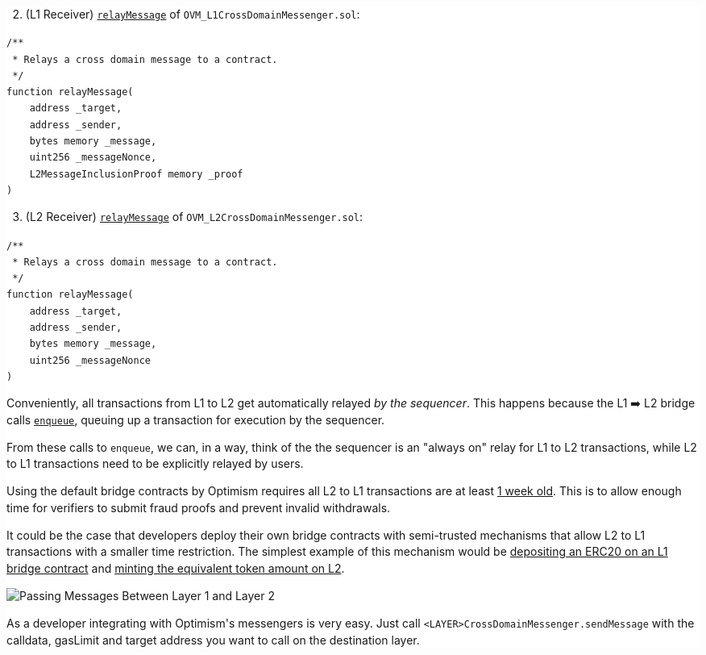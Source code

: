 2. (L1 Receiver) [`relayMessage`](https://github.com/ethereum-optimism/contracts/blob/master/contracts/optimistic-ethereum/OVM/bridge/messaging/OVM_L1CrossDomainMessenger.sol#L79-L89) of  `OVM_L1CrossDomainMessenger.sol`:
```solidity
/**
 * Relays a cross domain message to a contract.
 */
function relayMessage(
    address _target,
    address _sender,
    bytes memory _message,
    uint256 _messageNonce,
    L2MessageInclusionProof memory _proof
)
```

3. (L2 Receiver) [`relayMessage`](https://github.com/ethereum-optimism/contracts/blob/master/contracts/optimistic-ethereum/OVM/bridge/messaging/OVM_L2CrossDomainMessenger.sol#L46-L55) of `OVM_L2CrossDomainMessenger.sol`:
```solidity
/**
 * Relays a cross domain message to a contract.
 */
function relayMessage(
    address _target,
    address _sender,
    bytes memory _message,
    uint256 _messageNonce
)
```

Conveniently, all transactions from L1 to L2 get automatically relayed _by the sequencer_. This happens because the L1 ➡️ L2 bridge calls [`enqueue`](https://github.com/ethereum-optimism/contracts/blob/21c38bb51a2d47029b40bdac709eec342d16a761/contracts/optimistic-ethereum/OVM/bridge/messaging/OVM_L1CrossDomainMessenger.sol#L287-L291), queuing up a transaction for execution by the sequencer.

From these calls to `enqueue`, we can, in a way, think of the the sequencer is an "always on" relay for L1 to L2 transactions, while L2 to L1 transactions need to be explicitly relayed by users.

Using the default bridge contracts by Optimism requires all L2 to L1 transactions are at least [1 week old](https://community.optimism.io/faqs/#why-is-there-a-delay-when-moving-assets-from-optimistic-ethereum-to-ethereum). This is to allow enough time for verifiers to submit fraud proofs and prevent invalid withdrawals.

It could be the case that developers deploy their own bridge contracts with semi-trusted mechanisms that allow L2 to L1 transactions with a smaller time restriction. The simplest example of this mechanism would be [depositing an ERC20 on an L1 bridge contract](https://github.com/ethereum-optimism/optimism-tutorial/blob/dev-xdomain/contracts/L1_ERC20Adapter.sol) and [minting the equivalent token amount on L2](https://github.com/ethereum-optimism/optimism-tutorial/blob/dev-xdomain/contracts/L2_ERC20.sol).

![Passing Messages Between Layer 1 and Layer 2](../..//assets/passing-messages-between-l1-and-l2.png)

As a developer integrating with Optimism's messengers is very easy. Just call `<LAYER>CrossDomainMessenger.sendMessage` with the calldata, gasLimit and target address you want to call on the destination layer.  
